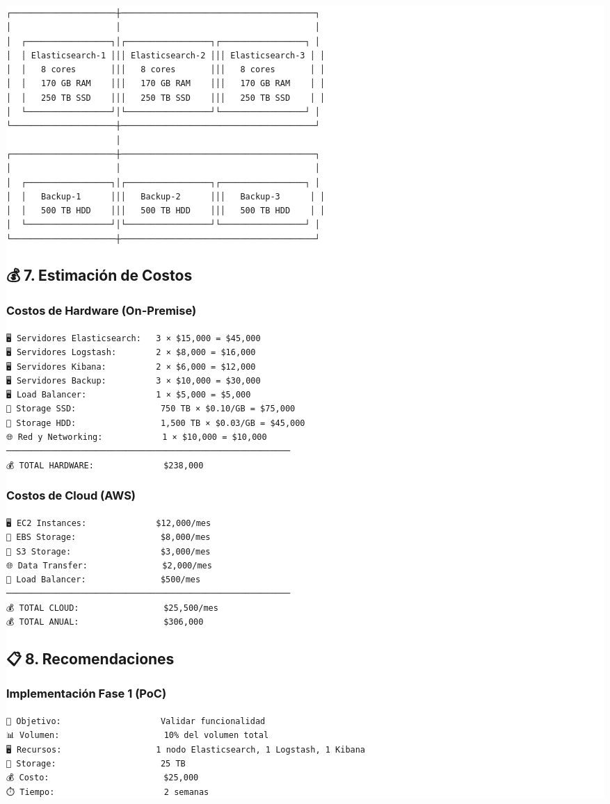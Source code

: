 ```
┌─────────────────────┼───────────────────────────────────────┐
│                     │                                       │
│  ┌─────────────────┐│┌─────────────────┐┌─────────────────┐ │
│  │ Elasticsearch-1 │││ Elasticsearch-2 │││ Elasticsearch-3 │ │
│  │   8 cores       │││   8 cores       │││   8 cores       │ │
│  │   170 GB RAM    │││   170 GB RAM    │││   170 GB RAM    │ │
│  │   250 TB SSD    │││   250 TB SSD    │││   250 TB SSD    │ │
│  └─────────────────┘│└─────────────────┘└─────────────────┘ │
└─────────────────────┼───────────────────────────────────────┘
                      │
┌─────────────────────┼───────────────────────────────────────┐
│                     │                                       │
│  ┌─────────────────┐│┌─────────────────┐┌─────────────────┐ │
│  │   Backup-1      │││   Backup-2      │││   Backup-3      │ │
│  │   500 TB HDD    │││   500 TB HDD    │││   500 TB HDD    │ │
│  └─────────────────┘│└─────────────────┘└─────────────────┘ │
└─────────────────────┼───────────────────────────────────────┘
```

## 💰 7. Estimación de Costos

### **Costos de Hardware (On-Premise)**
```
🖥️ Servidores Elasticsearch:   3 × $15,000 = $45,000
🖥️ Servidores Logstash:        2 × $8,000 = $16,000
🖥️ Servidores Kibana:          2 × $6,000 = $12,000
🖥️ Servidores Backup:          3 × $10,000 = $30,000
🖥️ Load Balancer:              1 × $5,000 = $5,000
💾 Storage SSD:                 750 TB × $0.10/GB = $75,000
💾 Storage HDD:                 1,500 TB × $0.03/GB = $45,000
🌐 Red y Networking:            1 × $10,000 = $10,000
─────────────────────────────────────────────────────────
💰 TOTAL HARDWARE:              $238,000
```

### **Costos de Cloud (AWS)**
```
🖥️ EC2 Instances:              $12,000/mes
💾 EBS Storage:                 $8,000/mes
💾 S3 Storage:                  $3,000/mes
🌐 Data Transfer:               $2,000/mes
🔧 Load Balancer:               $500/mes
─────────────────────────────────────────────────────────
💰 TOTAL CLOUD:                 $25,500/mes
💰 TOTAL ANUAL:                 $306,000
```

## 📋 8. Recomendaciones

### **Implementación Fase 1 (PoC)**
```
🎯 Objetivo:                    Validar funcionalidad
📊 Volumen:                     10% del volumen total
🖥️ Recursos:                   1 nodo Elasticsearch, 1 Logstash, 1 Kibana
💾 Storage:                     25 TB
💰 Costo:                       $25,000
⏱️ Tiempo:                      2 semanas
```
